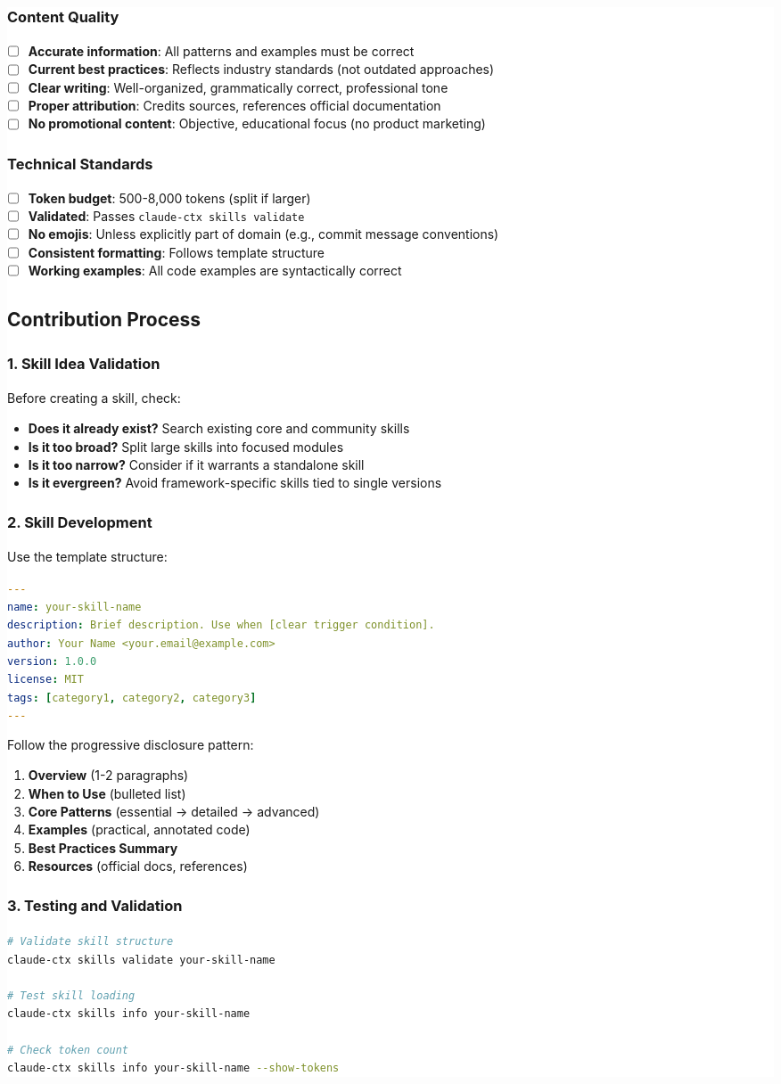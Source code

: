 ### Content Quality

- [ ] **Accurate information**: All patterns and examples must be correct
- [ ] **Current best practices**: Reflects industry standards (not outdated approaches)
- [ ] **Clear writing**: Well-organized, grammatically correct, professional tone
- [ ] **Proper attribution**: Credits sources, references official documentation
- [ ] **No promotional content**: Objective, educational focus (no product marketing)

### Technical Standards

- [ ] **Token budget**: 500-8,000 tokens (split if larger)
- [ ] **Validated**: Passes `claude-ctx skills validate`
- [ ] **No emojis**: Unless explicitly part of domain (e.g., commit message conventions)
- [ ] **Consistent formatting**: Follows template structure
- [ ] **Working examples**: All code examples are syntactically correct

## Contribution Process

### 1. Skill Idea Validation

Before creating a skill, check:

- **Does it already exist?** Search existing core and community skills
- **Is it too broad?** Split large skills into focused modules
- **Is it too narrow?** Consider if it warrants a standalone skill
- **Is it evergreen?** Avoid framework-specific skills tied to single versions

### 2. Skill Development

Use the template structure:

```yaml
---
name: your-skill-name
description: Brief description. Use when [clear trigger condition].
author: Your Name <your.email@example.com>
version: 1.0.0
license: MIT
tags: [category1, category2, category3]
---
```

Follow the progressive disclosure pattern:
1. **Overview** (1-2 paragraphs)
2. **When to Use** (bulleted list)
3. **Core Patterns** (essential → detailed → advanced)
4. **Examples** (practical, annotated code)
5. **Best Practices Summary**
6. **Resources** (official docs, references)

### 3. Testing and Validation

```bash
# Validate skill structure
claude-ctx skills validate your-skill-name

# Test skill loading
claude-ctx skills info your-skill-name

# Check token count
claude-ctx skills info your-skill-name --show-tokens
```
